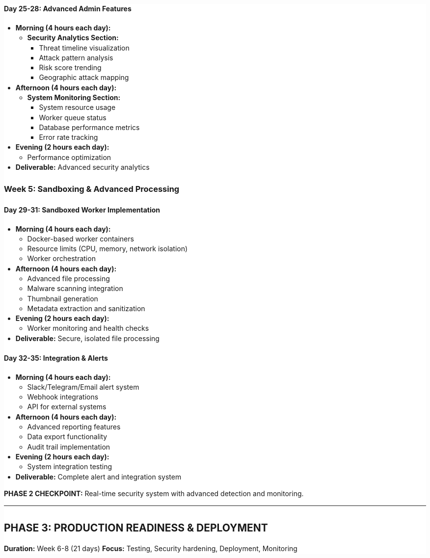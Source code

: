 #### **Day 25-28: Advanced Admin Features**
- **Morning (4 hours each day):**
  - **Security Analytics Section:**
    - Threat timeline visualization
    - Attack pattern analysis
    - Risk score trending
    - Geographic attack mapping
- **Afternoon (4 hours each day):**
  - **System Monitoring Section:**
    - System resource usage
    - Worker queue status
    - Database performance metrics
    - Error rate tracking
- **Evening (2 hours each day):**
  - Performance optimization
- **Deliverable:** Advanced security analytics

### **Week 5: Sandboxing & Advanced Processing**

#### **Day 29-31: Sandboxed Worker Implementation**
- **Morning (4 hours each day):**
  - Docker-based worker containers
  - Resource limits (CPU, memory, network isolation)
  - Worker orchestration
- **Afternoon (4 hours each day):**
  - Advanced file processing
  - Malware scanning integration
  - Thumbnail generation
  - Metadata extraction and sanitization
- **Evening (2 hours each day):**
  - Worker monitoring and health checks
- **Deliverable:** Secure, isolated file processing

#### **Day 32-35: Integration & Alerts**
- **Morning (4 hours each day):**
  - Slack/Telegram/Email alert system
  - Webhook integrations
  - API for external systems
- **Afternoon (4 hours each day):**
  - Advanced reporting features
  - Data export functionality
  - Audit trail implementation
- **Evening (2 hours each day):**
  - System integration testing
- **Deliverable:** Complete alert and integration system

**PHASE 2 CHECKPOINT:** Real-time security system with advanced detection and monitoring.

---

## **PHASE 3: PRODUCTION READINESS & DEPLOYMENT**
**Duration:** Week 6-8 (21 days)
**Focus:** Testing, Security hardening, Deployment, Monitoring
